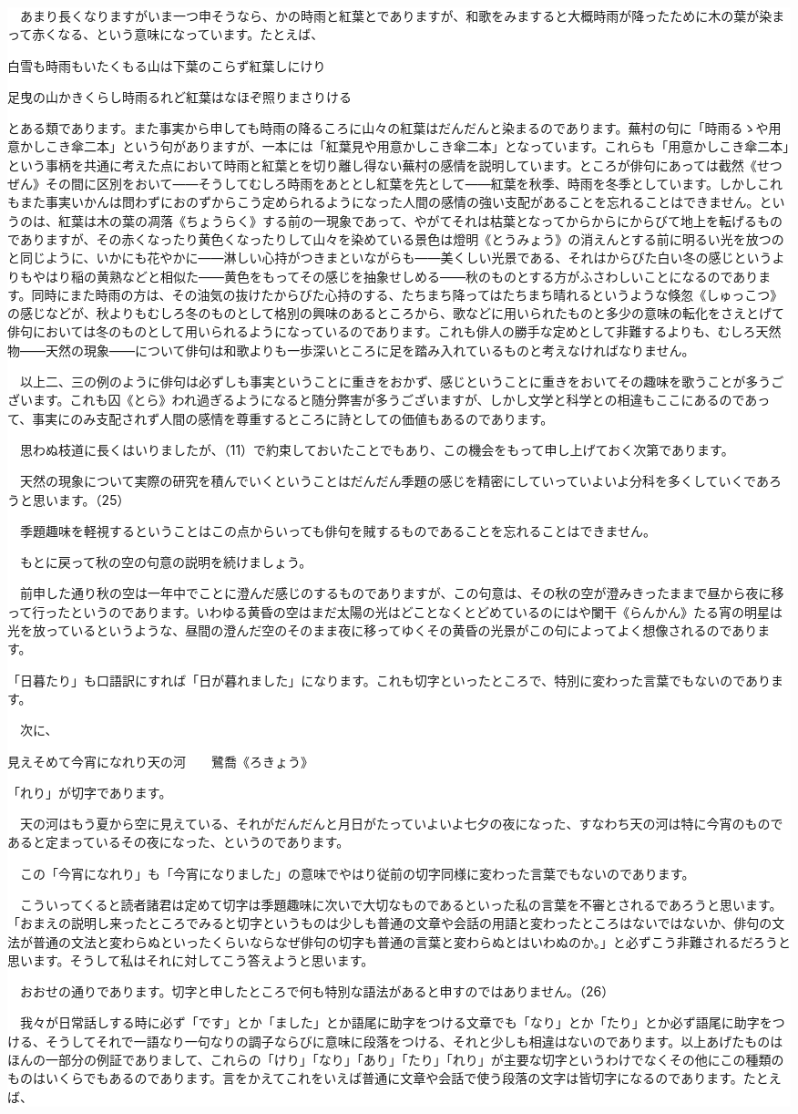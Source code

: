 　あまり長くなりますがいま一つ申そうなら、かの時雨と紅葉とでありますが、和歌をみますると大概時雨が降ったために木の葉が染まって赤くなる、という意味になっています。たとえば、




白雪も時雨もいたくもる山は下葉のこらず紅葉しにけり

足曳の山かきくらし時雨るれど紅葉はなほぞ照りまさりける





とある類であります。また事実から申しても時雨の降るころに山々の紅葉はだんだんと染まるのであります。蕪村の句に「時雨るゝや用意かしこき傘二本」という句がありますが、一本には「紅葉見や用意かしこき傘二本」となっています。これらも「用意かしこき傘二本」という事柄を共通に考えた点において時雨と紅葉とを切り離し得ない蕪村の感情を説明しています。ところが俳句にあっては截然《せつぜん》その間に区別をおいて――そうしてむしろ時雨をあととし紅葉を先として――紅葉を秋季、時雨を冬季としています。しかしこれもまた事実いかんは問わずにおのずからこう定められるようになった人間の感情の強い支配があることを忘れることはできません。というのは、紅葉は木の葉の凋落《ちょうらく》する前の一現象であって、やがてそれは枯葉となってからからにからびて地上を転げるものでありますが、その赤くなったり黄色くなったりして山々を染めている景色は燈明《とうみょう》の消えんとする前に明るい光を放つのと同じように、いかにも花やかに――淋しい心持がつきまといながらも――美くしい光景である、それはからびた白い冬の感じというよりもやはり稲の黄熟などと相似た――黄色をもってその感じを抽象せしめる――秋のものとする方がふさわしいことになるのであります。同時にまた時雨の方は、その油気の抜けたからびた心持のする、たちまち降ってはたちまち晴れるというような倏忽《しゅっこつ》の感じなどが、秋よりもむしろ冬のものとして格別の興味のあるところから、歌などに用いられたものと多少の意味の転化をさえとげて俳句においては冬のものとして用いられるようになっているのであります。これも俳人の勝手な定めとして非難するよりも、むしろ天然物――天然の現象――について俳句は和歌よりも一歩深いところに足を踏み入れているものと考えなければなりません。

　以上二、三の例のように俳句は必ずしも事実ということに重きをおかず、感じということに重きをおいてその趣味を歌うことが多うございます。これも囚《とら》われ過ぎるようになると随分弊害が多うございますが、しかし文学と科学との相違もここにあるのであって、事実にのみ支配されず人間の感情を尊重するところに詩としての価値もあるのであります。

　思わぬ枝道に長くはいりましたが、（11）で約束しておいたことでもあり、この機会をもって申し上げておく次第であります。

　天然の現象について実際の研究を積んでいくということはだんだん季題の感じを精密にしていっていよいよ分科を多くしていくであろうと思います。（25）

　季題趣味を軽視するということはこの点からいっても俳句を賊するものであることを忘れることはできません。



　もとに戻って秋の空の句意の説明を続けましょう。

　前申した通り秋の空は一年中でことに澄んだ感じのするものでありますが、この句意は、その秋の空が澄みきったままで昼から夜に移って行ったというのであります。いわゆる黄昏の空はまだ太陽の光はどことなくとどめているのにはや闌干《らんかん》たる宵の明星は光を放っているというような、昼間の澄んだ空のそのまま夜に移ってゆくその黄昏の光景がこの句によってよく想像されるのであります。

「日暮たり」も口語訳にすれば「日が暮れました」になります。これも切字といったところで、特別に変わった言葉でもないのであります。

　次に、




見えそめて今宵になれり天の河　　鷺喬《ろきょう》





「れり」が切字であります。

　天の河はもう夏から空に見えている、それがだんだんと月日がたっていよいよ七夕の夜になった、すなわち天の河は特に今宵のものであると定まっているその夜になった、というのであります。

　この「今宵になれり」も「今宵になりました」の意味でやはり従前の切字同様に変わった言葉でもないのであります。

　こういってくると読者諸君は定めて切字は季題趣味に次いで大切なものであるといった私の言葉を不審とされるであろうと思います。「おまえの説明し来ったところでみると切字というものは少しも普通の文章や会話の用語と変わったところはないではないか、俳句の文法が普通の文法と変わらぬといったくらいならなぜ俳句の切字も普通の言葉と変わらぬとはいわぬのか。」と必ずこう非難されるだろうと思います。そうして私はそれに対してこう答えようと思います。

　おおせの通りであります。切字と申したところで何も特別な語法があると申すのではありません。（26）

　我々が日常話しする時に必ず「です」とか「ました」とか語尾に助字をつける文章でも「なり」とか「たり」とか必ず語尾に助字をつける、そうしてそれで一語なり一句なりの調子ならびに意味に段落をつける、それと少しも相違はないのであります。以上あげたものはほんの一部分の例証でありまして、これらの「けり」「なり」「あり」「たり」「れり」が主要な切字というわけでなくその他にこの種類のものはいくらでもあるのであります。言をかえてこれをいえば普通に文章や会話で使う段落の文字は皆切字になるのであります。たとえば、
